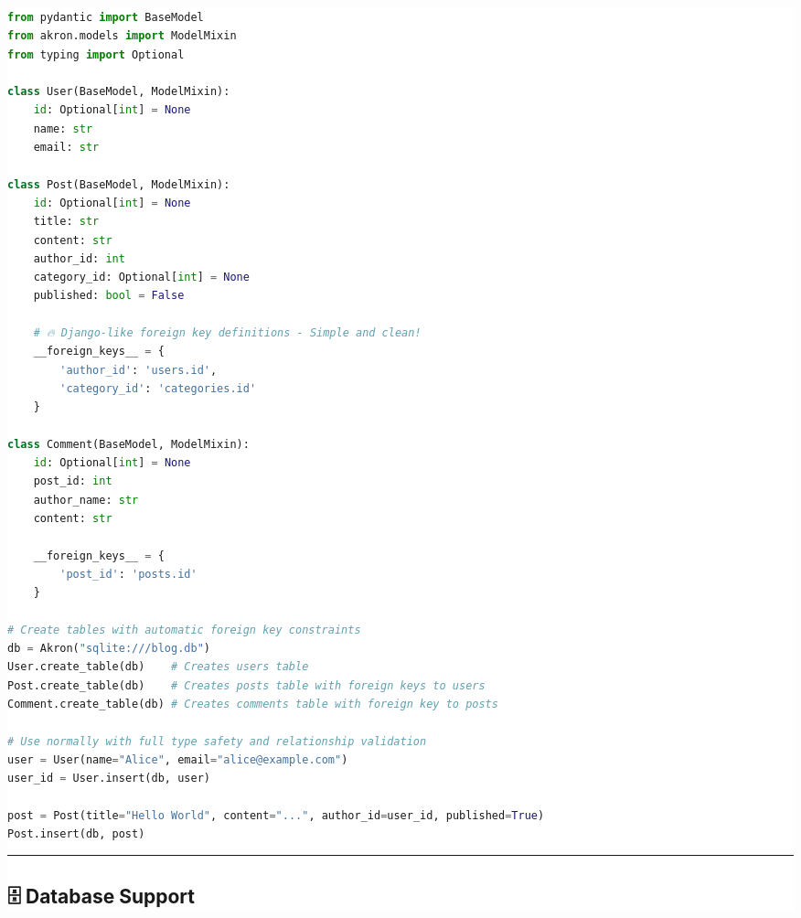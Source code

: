 ```python
from pydantic import BaseModel
from akron.models import ModelMixin
from typing import Optional

class User(BaseModel, ModelMixin):
    id: Optional[int] = None
    name: str
    email: str

class Post(BaseModel, ModelMixin):
    id: Optional[int] = None
    title: str
    content: str
    author_id: int
    category_id: Optional[int] = None
    published: bool = False
    
    # 🔥 Django-like foreign key definitions - Simple and clean!
    __foreign_keys__ = {
        'author_id': 'users.id',
        'category_id': 'categories.id'
    }

class Comment(BaseModel, ModelMixin):
    id: Optional[int] = None
    post_id: int
    author_name: str
    content: str
    
    __foreign_keys__ = {
        'post_id': 'posts.id'
    }

# Create tables with automatic foreign key constraints
db = Akron("sqlite:///blog.db")
User.create_table(db)    # Creates users table
Post.create_table(db)    # Creates posts table with foreign keys to users
Comment.create_table(db) # Creates comments table with foreign key to posts

# Use normally with full type safety and relationship validation
user = User(name="Alice", email="alice@example.com")
user_id = User.insert(db, user)

post = Post(title="Hello World", content="...", author_id=user_id, published=True)
Post.insert(db, post)
```

---

## 🗄️ Database Support
